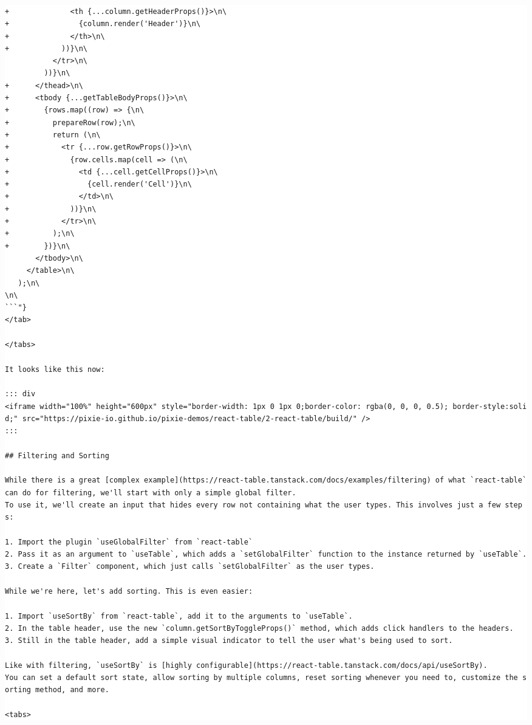 ```"}
+              <th {...column.getHeaderProps()}>\n\
+                {column.render('Header')}\n\
+              </th>\n\
+            ))}\n\
           </tr>\n\
         ))}\n\
+      </thead>\n\
+      <tbody {...getTableBodyProps()}>\n\
+        {rows.map((row) => {\n\
+          prepareRow(row);\n\
+          return (\n\
+            <tr {...row.getRowProps()}>\n\
+              {row.cells.map(cell => (\n\
+                <td {...cell.getCellProps()}>\n\
+                  {cell.render('Cell')}\n\
+                </td>\n\
+              ))}\n\
+            </tr>\n\
+          );\n\
+        })}\n\
       </tbody>\n\
     </table>\n\
   );\n\
\n\
```"}
</tab>

</tabs>

It looks like this now:

::: div
<iframe width="100%" height="600px" style="border-width: 1px 0 1px 0;border-color: rgba(0, 0, 0, 0.5); border-style:solid;" src="https://pixie-io.github.io/pixie-demos/react-table/2-react-table/build/" />
:::

## Filtering and Sorting

While there is a great [complex example](https://react-table.tanstack.com/docs/examples/filtering) of what `react-table` can do for filtering, we'll start with only a simple global filter.
To use it, we'll create an input that hides every row not containing what the user types. This involves just a few steps:

1. Import the plugin `useGlobalFilter` from `react-table`
2. Pass it as an argument to `useTable`, which adds a `setGlobalFilter` function to the instance returned by `useTable`.
3. Create a `Filter` component, which just calls `setGlobalFilter` as the user types.

While we're here, let's add sorting. This is even easier:

1. Import `useSortBy` from `react-table`, add it to the arguments to `useTable`.
2. In the table header, use the new `column.getSortByToggleProps()` method, which adds click handlers to the headers.
3. Still in the table header, add a simple visual indicator to tell the user what's being used to sort.

Like with filtering, `useSortBy` is [highly configurable](https://react-table.tanstack.com/docs/api/useSortBy).
You can set a default sort state, allow sorting by multiple columns, reset sorting whenever you need to, customize the sorting method, and more.

<tabs>
```